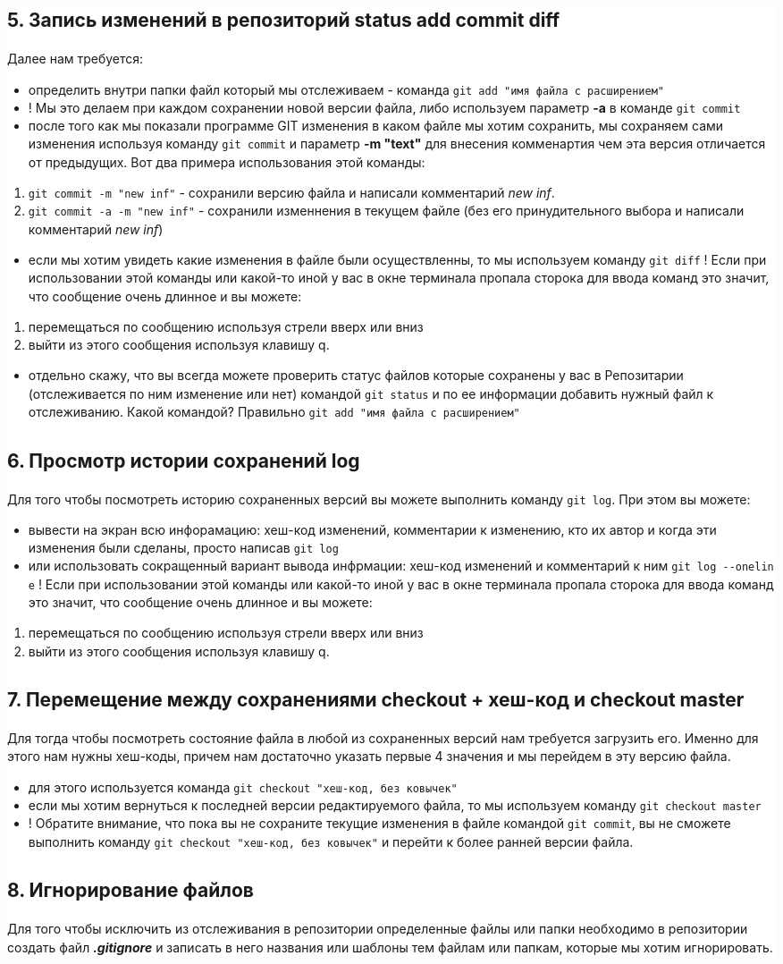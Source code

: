 ## 5. Запись изменений в репозиторий status add commit diff

Далее нам требуется:
* определить внутри папки файл который мы отслеживаем - команда `git add "имя файла с расширением"` 
* ! Мы это делаем при каждом сохранении новой версии файла, либо используем параметр **-a** в команде `git commit`
* после того как мы показали программе GIT изменения в каком файле мы хотим сохранить, мы сохраняем сами изменения используя команду `git commit` и параметр **-m "text"** для внесения комменартия чем эта версия отличается от предыдущих. Вот два примера использования этой команды:
1. `git commit -m "new inf"` - сохранили версию файла и написали комментарий *new inf*.
2. `git commit -a -m "new inf"` - сохранили изменнения в текущем файле (без его принудительного выбора и написали комментарий *new inf*)
* если мы хотим увидеть какие изменения в файле были осуществленны, то мы используем команду `git diff`
! Если при использовании этой команды или какой-то иной у вас в окне терминала пропала сторока для ввода команд это значит, что сообщение очень длинное и вы можете:
1. перемещаться по сообщению используя стрели вверх или вниз
2. выйти из этого сообщения используя клавишу q.
* отдельно скажу, что вы всегда можете проверить статус файлов которые сохранены у вас в Репозитарии (отслеживается по ним изменение или нет) командой `git status` и по ее информации добавить нужный файл к отслеживанию. Какой командой? Правильно `git add "имя файла с расширением"`  

## 6. Просмотр истории сохранений log

Для того чтобы посмотреть историю сохраненных версий вы можете выполнить команду `git log`. При этом вы можете:
* вывести на экран всю инфорамацию: хеш-код изменений, комментарии к изменению, кто их автор и когда эти изменения были сделаны, просто написав `git log`
* или использовать сокращенный вариант вывода инфрмации: хеш-код изменений и комментарий к ним `git log --oneline`
! Если при использовании этой команды или какой-то иной у вас в окне терминала пропала сторока для ввода команд это значит, что сообщение очень длинное и вы можете:
1. перемещаться по сообщению используя стрели вверх или вниз
2. выйти из этого сообщения используя клавишу q.

## 7. Перемещение между сохранениями checkout + хеш-код и checkout master 

Для тогда чтобы посмотреть состояние файла в любой из сохраненных версий нам требуется загрузить его. Именно для этого нам нужны хеш-коды, причем нам достаточно указать первые 4 значения и мы перейдем в эту версию файла.

* для этого используется команда `git checkout "хеш-код, без ковычек"`
* если мы хотим вернуться к последней версии редактируемого файла, то мы используем команду `git checkout master`
* ! Обратите внимание, что пока вы не сохраните текущие изменения в файле командой `git commit`, вы не сможете выполнить команду `git checkout "хеш-код, без ковычек"` и перейти к более ранней версии файла.

## 8. Игнорирование файлов
Для того чтобы исключить из отслеживания в репозитории определенные файлы или папки необходимо в репозитории создать файл ***_.gitignore_*** и записать в него названия или шаблоны тем файлам или папкам, которые мы хотим игнорировать.
